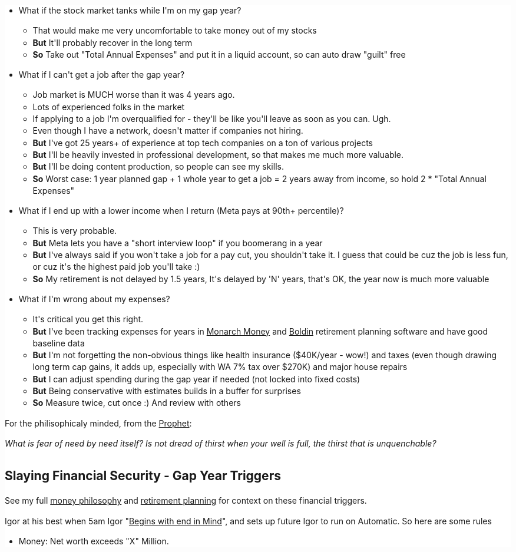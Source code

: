 - What if the stock market tanks while I'm on my gap year?

  - That would make me very uncomfortable to take money out of my stocks
  - **But** It'll probably recover in the long term
  - **So** Take out "Total Annual Expenses" and put it in a liquid account, so can auto draw "guilt" free

- What if I can't get a job after the gap year?

  - Job market is MUCH worse than it was 4 years ago.
  - Lots of experienced folks in the market
  - If applying to a job I'm overqualified for - they'll be like you'll leave as soon as you can. Ugh.
  - Even though I have a network, doesn't matter if companies not hiring.
  - **But** I've got 25 years+ of experience at top tech companies on a ton of various projects
  - **But** I'll be heavily invested in professional development, so that makes me much more valuable.
  - **But** I'll be doing content production, so people can see my skills.
  - **So** Worst case: 1 year planned gap + 1 whole year to get a job = 2 years away from income, so hold 2 \* "Total Annual Expenses"

- What if I end up with a lower income when I return (Meta pays at 90th+ percentile)?

  - This is very probable.
  - **But** Meta lets you have a "short interview loop" if you boomerang in a year
  - **But** I've always said if you won't take a job for a pay cut, you shouldn't take it. I guess that could be cuz the job is less fun, or cuz it's the highest paid job you'll take :)
  - **So** My retirement is not delayed by 1.5 years, It's delayed by 'N' years, that's OK, the year now is much more valuable

- What if I'm wrong about my expenses?
  - It's critical you get this right.
  - **But** I've been tracking expenses for years in [Monarch Money](https://www.monarchmoney.com/) and [Boldin](https://www.boldin.com/) retirement planning software and have good baseline data
  - **But** I'm not forgetting the non-obvious things like health insurance ($40K/year - wow!) and taxes (even though drawing long term cap gains, it adds up, especially with WA 7% tax over $270K) and major house repairs
  - **But** I can adjust spending during the gap year if needed (not locked into fixed costs)
  - **But** Being conservative with estimates builds in a buffer for surprises
  - **So** Measure twice, cut once :) And review with others

For the philisophicaly minded, from the [Prophet](https://poets.org/poem/giving-0):

_What is fear of need by need itself? Is not dread of thirst when your well is full, the thirst that is unquenchable?_

## Slaying Financial Security - Gap Year Triggers

See my full [money philosophy](/money) and [retirement planning](/retire) for context on these financial triggers.

Igor at his best when 5am Igor "[Begins with end in Mind](/end-in-mind)", and sets up future Igor to run on Automatic. So here are some rules

- Money: Net worth exceeds "X" Million.
